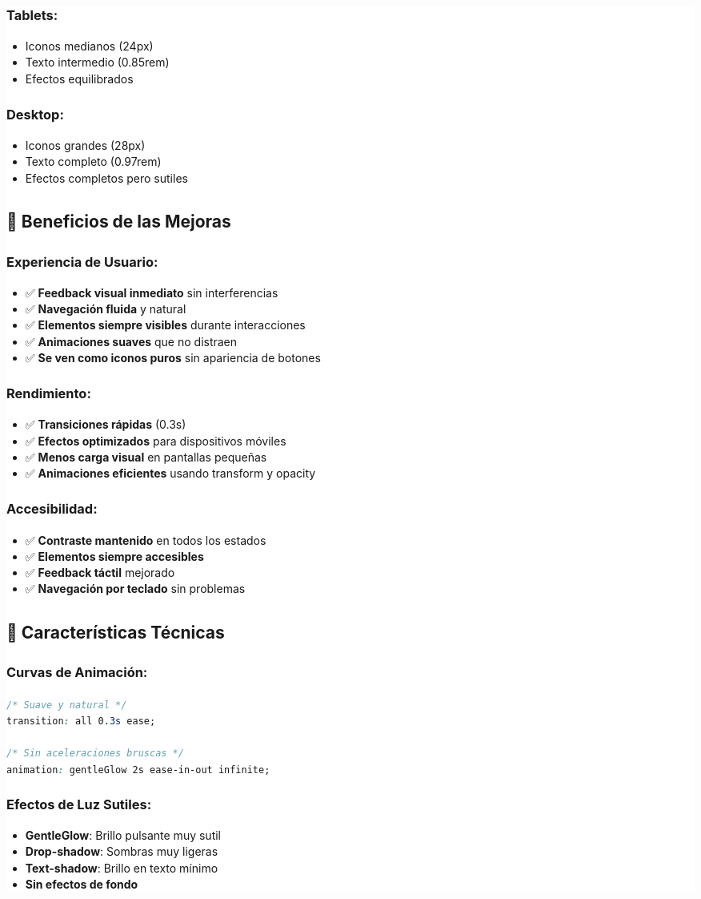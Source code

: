 ### **Tablets:**
- Iconos medianos (24px)
- Texto intermedio (0.85rem)
- Efectos equilibrados

### **Desktop:**
- Iconos grandes (28px)
- Texto completo (0.97rem)
- Efectos completos pero sutiles

## 🎯 Beneficios de las Mejoras

### **Experiencia de Usuario:**
- ✅ **Feedback visual inmediato** sin interferencias
- ✅ **Navegación fluida** y natural
- ✅ **Elementos siempre visibles** durante interacciones
- ✅ **Animaciones suaves** que no distraen
- ✅ **Se ven como iconos puros** sin apariencia de botones

### **Rendimiento:**
- ✅ **Transiciones rápidas** (0.3s)
- ✅ **Efectos optimizados** para dispositivos móviles
- ✅ **Menos carga visual** en pantallas pequeñas
- ✅ **Animaciones eficientes** usando transform y opacity

### **Accesibilidad:**
- ✅ **Contraste mantenido** en todos los estados
- ✅ **Elementos siempre accesibles**
- ✅ **Feedback táctil** mejorado
- ✅ **Navegación por teclado** sin problemas

## 🚀 Características Técnicas

### **Curvas de Animación:**
```css
/* Suave y natural */
transition: all 0.3s ease;

/* Sin aceleraciones bruscas */
animation: gentleGlow 2s ease-in-out infinite;
```

### **Efectos de Luz Sutiles:**
- **GentleGlow**: Brillo pulsante muy sutil
- **Drop-shadow**: Sombras muy ligeras
- **Text-shadow**: Brillo en texto mínimo
- **Sin efectos de fondo**
